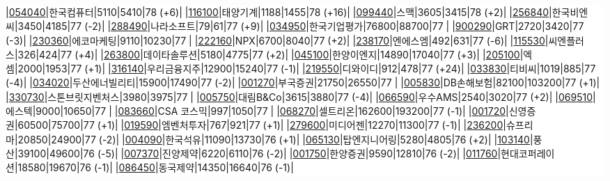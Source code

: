 |[054040](https://finance.daum.net/quotes/A054040)|한국컴퓨터|5110|5410|78 (+6)|
|[116100](https://finance.daum.net/quotes/A116100)|태양기계|1188|1455|78 (+16)|
|[099440](https://finance.daum.net/quotes/A099440)|스맥|3605|3415|78 (+2)|
|[256840](https://finance.daum.net/quotes/A256840)|한국비엔씨|3450|4185|77 (-2)|
|[288490](https://finance.daum.net/quotes/A288490)|나라소프트|79|61|77 (+9)|
|[034950](https://finance.daum.net/quotes/A034950)|한국기업평가|76800|88700|77 |
|[900290](https://finance.daum.net/quotes/A900290)|GRT|2720|3420|77 (-3)|
|[230360](https://finance.daum.net/quotes/A230360)|에코마케팅|9110|10230|77 |
|[222160](https://finance.daum.net/quotes/A222160)|NPX|6700|8040|77 (+2)|
|[238170](https://finance.daum.net/quotes/A238170)|엔에스엠|492|631|77 (-6)|
|[115530](https://finance.daum.net/quotes/A115530)|씨엔플러스|326|424|77 (+4)|
|[263800](https://finance.daum.net/quotes/A263800)|데이타솔루션|5180|4775|77 (+2)|
|[045100](https://finance.daum.net/quotes/A045100)|한양이엔지|14890|17040|77 (+3)|
|[205100](https://finance.daum.net/quotes/A205100)|엑셈|2000|1953|77 (+1)|
|[316140](https://finance.daum.net/quotes/A316140)|우리금융지주|12900|15240|77 (-1)|
|[219550](https://finance.daum.net/quotes/A219550)|디와이디|912|478|77 (+24)|
|[033830](https://finance.daum.net/quotes/A033830)|티비씨|1019|885|77 (-4)|
|[034020](https://finance.daum.net/quotes/A034020)|두산에너빌리티|15900|17490|77 (-2)|
|[001270](https://finance.daum.net/quotes/A001270)|부국증권|21750|26550|77 |
|[005830](https://finance.daum.net/quotes/A005830)|DB손해보험|82100|103200|77 (+1)|
|[330730](https://finance.daum.net/quotes/A330730)|스톤브릿지벤처스|3980|3975|77 |
|[005750](https://finance.daum.net/quotes/A005750)|대림B&Co|3615|3880|77 (-4)|
|[066590](https://finance.daum.net/quotes/A066590)|우수AMS|2540|3020|77 (+2)|
|[069510](https://finance.daum.net/quotes/A069510)|에스텍|9000|10650|77 |
|[083660](https://finance.daum.net/quotes/A083660)|CSA 코스믹|997|1050|77 |
|[068270](https://finance.daum.net/quotes/A068270)|셀트리온|162600|193200|77 (-1)|
|[001720](https://finance.daum.net/quotes/A001720)|신영증권|60500|75700|77 (+1)|
|[019590](https://finance.daum.net/quotes/A019590)|엠벤처투자|767|921|77 (+1)|
|[279600](https://finance.daum.net/quotes/A279600)|미디어젠|12270|11300|77 (-1)|
|[236200](https://finance.daum.net/quotes/A236200)|슈프리마|20850|24900|77 (-2)|
|[004090](https://finance.daum.net/quotes/A004090)|한국석유|11090|13730|76 (+1)|
|[065130](https://finance.daum.net/quotes/A065130)|탑엔지니어링|5280|4805|76 (+2)|
|[103140](https://finance.daum.net/quotes/A103140)|풍산|39100|49600|76 (-5)|
|[007370](https://finance.daum.net/quotes/A007370)|진양제약|6220|6110|76 (-2)|
|[001750](https://finance.daum.net/quotes/A001750)|한양증권|9590|12810|76 (-2)|
|[011760](https://finance.daum.net/quotes/A011760)|현대코퍼레이션|18580|19670|76 (-1)|
|[086450](https://finance.daum.net/quotes/A086450)|동국제약|14350|16640|76 (-1)|